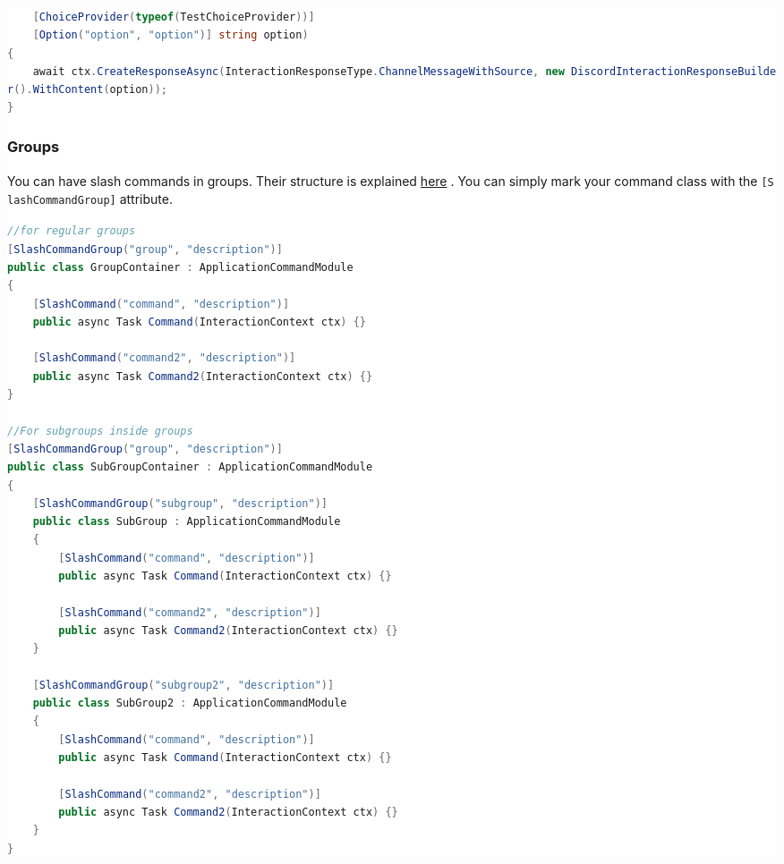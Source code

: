 ```cs
    [ChoiceProvider(typeof(TestChoiceProvider))]
    [Option("option", "option")] string option)
{
    await ctx.CreateResponseAsync(InteractionResponseType.ChannelMessageWithSource, new DiscordInteractionResponseBuilder().WithContent(option));
}
```

### Groups

You can have slash commands in groups. Their structure is
explained [here](https://discord.com/developers/docs/interactions/application-commands#subcommands-and-subcommand-groups)
. You can simply mark your command class with the `[SlashCommandGroup]` attribute.

```cs
//for regular groups
[SlashCommandGroup("group", "description")]
public class GroupContainer : ApplicationCommandModule
{
    [SlashCommand("command", "description")]
    public async Task Command(InteractionContext ctx) {}

    [SlashCommand("command2", "description")]
    public async Task Command2(InteractionContext ctx) {}
}

//For subgroups inside groups
[SlashCommandGroup("group", "description")]
public class SubGroupContainer : ApplicationCommandModule
{
    [SlashCommandGroup("subgroup", "description")]
    public class SubGroup : ApplicationCommandModule
    {
        [SlashCommand("command", "description")]
        public async Task Command(InteractionContext ctx) {}

        [SlashCommand("command2", "description")]
        public async Task Command2(InteractionContext ctx) {}
    }

    [SlashCommandGroup("subgroup2", "description")]
    public class SubGroup2 : ApplicationCommandModule
    {
        [SlashCommand("command", "description")]
        public async Task Command(InteractionContext ctx) {}

        [SlashCommand("command2", "description")]
        public async Task Command2(InteractionContext ctx) {}
    }
}
```

